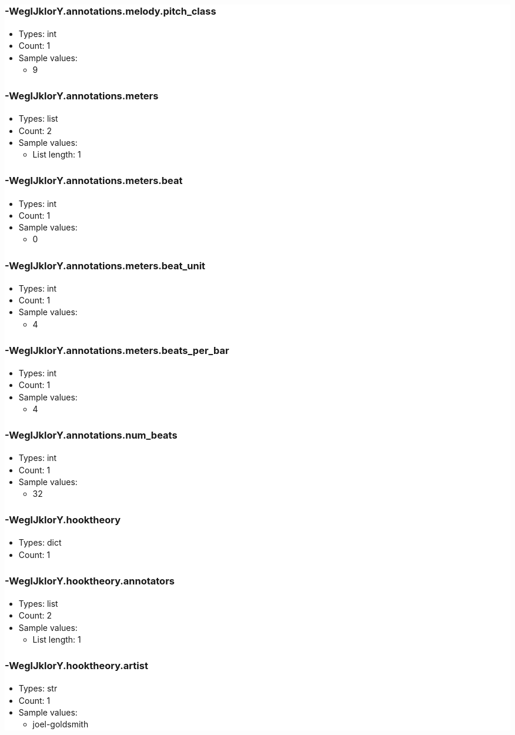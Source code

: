 ### -WeglJklorY.annotations.melody.pitch_class
- Types: int
- Count: 1
- Sample values:
  - 9

### -WeglJklorY.annotations.meters
- Types: list
- Count: 2
- Sample values:
  - List length: 1

### -WeglJklorY.annotations.meters.beat
- Types: int
- Count: 1
- Sample values:
  - 0

### -WeglJklorY.annotations.meters.beat_unit
- Types: int
- Count: 1
- Sample values:
  - 4

### -WeglJklorY.annotations.meters.beats_per_bar
- Types: int
- Count: 1
- Sample values:
  - 4

### -WeglJklorY.annotations.num_beats
- Types: int
- Count: 1
- Sample values:
  - 32

### -WeglJklorY.hooktheory
- Types: dict
- Count: 1

### -WeglJklorY.hooktheory.annotators
- Types: list
- Count: 2
- Sample values:
  - List length: 1

### -WeglJklorY.hooktheory.artist
- Types: str
- Count: 1
- Sample values:
  - joel-goldsmith
